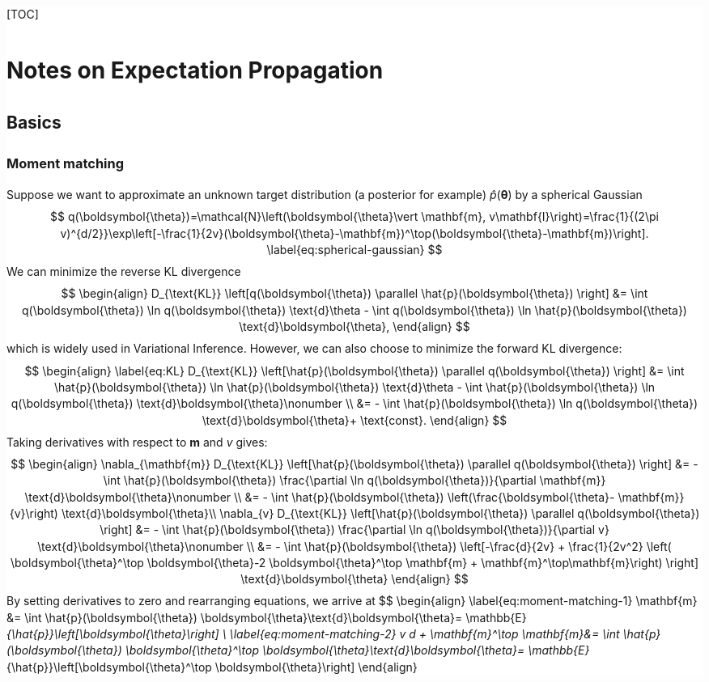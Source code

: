 [TOC]

# Notes on Expectation Propagation

## Basics

### Moment matching

Suppose we want to approximate an unknown target distribution (a posterior for example) $\hat{p}(\boldsymbol{\theta})$ by a spherical Gaussian
$$
q(\boldsymbol{\theta})=\mathcal{N}\left(\boldsymbol{\theta}\vert \mathbf{m}, v\mathbf{I}\right)=\frac{1}{(2\pi v)^{d/2}}\exp\left[-\frac{1}{2v}(\boldsymbol{\theta}-\mathbf{m})^\top(\boldsymbol{\theta}-\mathbf{m})\right]. \label{eq:spherical-gaussian}
$$
We can minimize the reverse KL divergence
$$
\begin{align}
    D_{\text{KL}} \left[q(\boldsymbol{\theta}) \parallel \hat{p}(\boldsymbol{\theta}) \right] &= \int q(\boldsymbol{\theta}) \ln q(\boldsymbol{\theta}) \text{d}\theta - \int q(\boldsymbol{\theta}) \ln \hat{p}(\boldsymbol{\theta}) \text{d}\boldsymbol{\theta},
\end{align}
$$
which is widely used in Variational Inference. However, we can also choose to minimize the forward KL divergence:
$$
\begin{align}
    \label{eq:KL}
    D_{\text{KL}} \left[\hat{p}(\boldsymbol{\theta}) \parallel q(\boldsymbol{\theta}) \right] &= \int \hat{p}(\boldsymbol{\theta}) \ln \hat{p}(\boldsymbol{\theta}) \text{d}\theta - \int \hat{p}(\boldsymbol{\theta}) \ln q(\boldsymbol{\theta}) \text{d}\boldsymbol{\theta}\nonumber \\
    &= - \int \hat{p}(\boldsymbol{\theta}) \ln q(\boldsymbol{\theta}) \text{d}\boldsymbol{\theta}+ \text{const}.
\end{align}
$$
Taking derivatives with respect to $\mathbf{m}$ and $v$ gives: 
$$
\begin{align}
    \nabla_{\mathbf{m}} D_{\text{KL}} \left[\hat{p}(\boldsymbol{\theta}) \parallel q(\boldsymbol{\theta}) \right] &= - \int \hat{p}(\boldsymbol{\theta}) \frac{\partial \ln q(\boldsymbol{\theta})}{\partial \mathbf{m}} \text{d}\boldsymbol{\theta}\nonumber \\
    &= - \int \hat{p}(\boldsymbol{\theta}) \left(\frac{\boldsymbol{\theta}- \mathbf{m}}{v}\right) \text{d}\boldsymbol{\theta}\\
    \nabla_{v} D_{\text{KL}} \left[\hat{p}(\boldsymbol{\theta}) \parallel q(\boldsymbol{\theta}) \right] &= - \int \hat{p}(\boldsymbol{\theta}) \frac{\partial \ln q(\boldsymbol{\theta})}{\partial v} \text{d}\boldsymbol{\theta}\nonumber \\
    &= - \int \hat{p}(\boldsymbol{\theta}) \left[-\frac{d}{2v} + \frac{1}{2v^2} \left( \boldsymbol{\theta}^\top \boldsymbol{\theta}-2 \boldsymbol{\theta}^\top \mathbf{m} + \mathbf{m}^\top\mathbf{m}\right) \right] \text{d}\boldsymbol{\theta}
\end{align}
$$
By setting derivatives to zero and rearranging equations, we arrive at
$$
\begin{align}
    \label{eq:moment-matching-1}
    \mathbf{m} &= \int \hat{p}(\boldsymbol{\theta}) \boldsymbol{\theta}\text{d}\boldsymbol{\theta}= \mathbb{E}_{\hat{p}}\left[\boldsymbol{\theta}\right] \\
    \label{eq:moment-matching-2}
    v d + \mathbf{m}^\top \mathbf{m}&= \int \hat{p}(\boldsymbol{\theta}) \boldsymbol{\theta}^\top \boldsymbol{\theta}\text{d}\boldsymbol{\theta}= \mathbb{E}_{\hat{p}}\left[\boldsymbol{\theta}^\top \boldsymbol{\theta}\right]
\end{align}